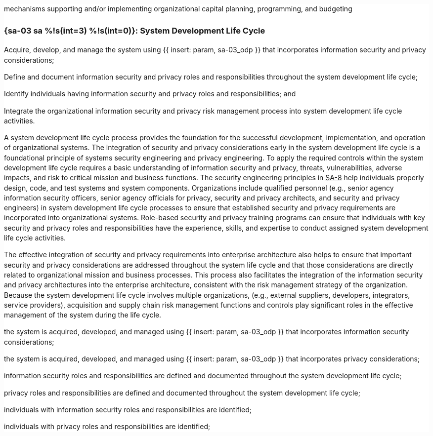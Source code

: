mechanisms supporting and/or implementing organizational capital planning, programming, and budgeting

### {sa-03 sa %!s(int=3) %!s(int=0)}: System Development Life Cycle

Acquire, develop, and manage the system using {{ insert: param, sa-03_odp }} that incorporates information security and privacy considerations;

Define and document information security and privacy roles and responsibilities throughout the system development life cycle;

Identify individuals having information security and privacy roles and responsibilities; and

Integrate the organizational information security and privacy risk management process into system development life cycle activities.

A system development life cycle process provides the foundation for the successful development, implementation, and operation of organizational systems. The integration of security and privacy considerations early in the system development life cycle is a foundational principle of systems security engineering and privacy engineering. To apply the required controls within the system development life cycle requires a basic understanding of information security and privacy, threats, vulnerabilities, adverse impacts, and risk to critical mission and business functions. The security engineering principles in [SA-8](#sa-8) help individuals properly design, code, and test systems and system components. Organizations include qualified personnel (e.g., senior agency information security officers, senior agency officials for privacy, security and privacy architects, and security and privacy engineers) in system development life cycle processes to ensure that established security and privacy requirements are incorporated into organizational systems. Role-based security and privacy training programs can ensure that individuals with key security and privacy roles and responsibilities have the experience, skills, and expertise to conduct assigned system development life cycle activities.

The effective integration of security and privacy requirements into enterprise architecture also helps to ensure that important security and privacy considerations are addressed throughout the system life cycle and that those considerations are directly related to organizational mission and business processes. This process also facilitates the integration of the information security and privacy architectures into the enterprise architecture, consistent with the risk management strategy of the organization. Because the system development life cycle involves multiple organizations, (e.g., external suppliers, developers, integrators, service providers), acquisition and supply chain risk management functions and controls play significant roles in the effective management of the system during the life cycle.

the system is acquired, developed, and managed using {{ insert: param, sa-03_odp }} that incorporates information security considerations;

the system is acquired, developed, and managed using {{ insert: param, sa-03_odp }} that incorporates privacy considerations;

information security roles and responsibilities are defined and documented throughout the system development life cycle;

privacy roles and responsibilities are defined and documented throughout the system development life cycle;

individuals with information security roles and responsibilities are identified;

individuals with privacy roles and responsibilities are identified;
